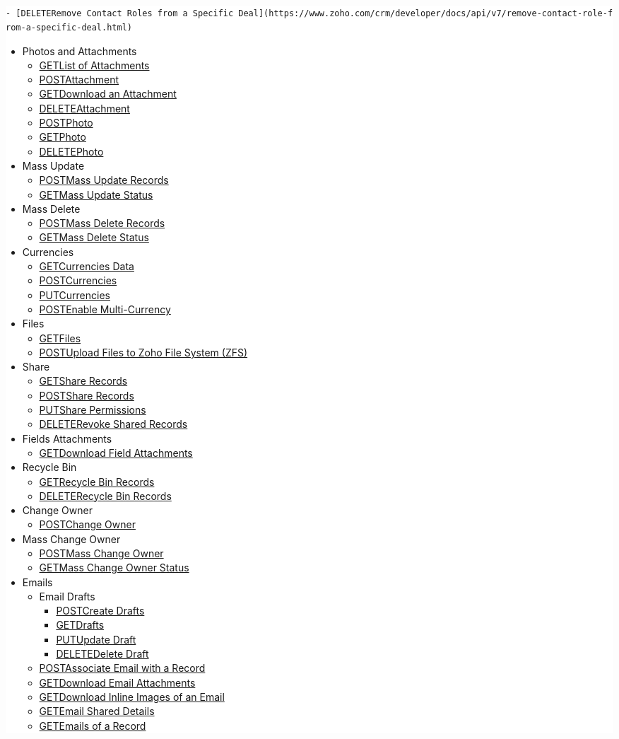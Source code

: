     - [DELETERemove Contact Roles from a Specific Deal](https://www.zoho.com/crm/developer/docs/api/v7/remove-contact-role-from-a-specific-deal.html)
  - Photos and Attachments
    - [GETList of Attachments](https://www.zoho.com/crm/developer/docs/api/v7/get-attachments.html)
    - [POSTAttachment](https://www.zoho.com/crm/developer/docs/api/v7/upload-attachment.html)
    - [GETDownload an Attachment](https://www.zoho.com/crm/developer/docs/api/v7/download-attachments.html)
    - [DELETEAttachment](https://www.zoho.com/crm/developer/docs/api/v7/delete-attachments.html)
    - [POSTPhoto](https://www.zoho.com/crm/developer/docs/api/v7/upload-image.html)
    - [GETPhoto](https://www.zoho.com/crm/developer/docs/api/v7/download-image.html)
    - [DELETEPhoto](https://www.zoho.com/crm/developer/docs/api/v7/delete-image.html)
  - Mass Update
    - [POSTMass Update Records](https://www.zoho.com/crm/developer/docs/api/v7/mass-update-records.html)
    - [GETMass Update Status](https://www.zoho.com/crm/developer/docs/api/v7/mass-update-status.html)
  - Mass Delete
    - [POSTMass Delete Records](https://www.zoho.com/crm/developer/docs/api/v7/mass-delete.html)
    - [GETMass Delete Status](https://www.zoho.com/crm/developer/docs/api/v7/mass-delete-status.html)
  - Currencies
    - [GETCurrencies Data](https://www.zoho.com/crm/developer/docs/api/v7/get-currencies-data.html)
    - [POSTCurrencies](https://www.zoho.com/crm/developer/docs/api/v7/add-currencies.html)
    - [PUTCurrencies](https://www.zoho.com/crm/developer/docs/api/v7/update-currencies.html)
    - [POSTEnable Multi-Currency](https://www.zoho.com/crm/developer/docs/api/v7/enable-multi-currency.html)
  - Files
    - [GETFiles](https://www.zoho.com/crm/developer/docs/api/v7/get-files.html)
    - [POSTUpload Files to Zoho File System (ZFS)](https://www.zoho.com/crm/developer/docs/api/v7/upload-files-to-zfs.html)
  - Share
    - [GETShare Records](https://www.zoho.com/crm/developer/docs/api/v7/get-shared-record-details.html)
    - [POSTShare Records](https://www.zoho.com/crm/developer/docs/api/v7/share-record.html)
    - [PUTShare Permissions](https://www.zoho.com/crm/developer/docs/api/v7/update-share-permissions.html)
    - [DELETERevoke Shared Records](https://www.zoho.com/crm/developer/docs/api/v7/revoke-shared-record.html)
  - Fields Attachments
    - [GETDownload Field Attachments](https://www.zoho.com/crm/developer/docs/api/v7/download_field_attachments.html)
  - Recycle Bin
    - [GETRecycle Bin Records](https://www.zoho.com/crm/developer/docs/api/v7/get-recycle-bin.html)
    - [DELETERecycle Bin Records](https://www.zoho.com/crm/developer/docs/api/v7/del-recycle-bin-records.html)
  - Change Owner
    - [POSTChange Owner](https://www.zoho.com/crm/developer/docs/api/v7/change-owner.html)
  - Mass Change Owner
    - [POSTMass Change Owner](https://www.zoho.com/crm/developer/docs/api/v7/mass-change-owner.html)
    - [GETMass Change Owner Status](https://www.zoho.com/crm/developer/docs/api/v7/mass-change-owner-status.html)
  - Emails
    - Email Drafts
      - [POSTCreate Drafts](https://www.zoho.com/crm/developer/docs/api/v7/create-drafts.html)
      - [GETDrafts](https://www.zoho.com/crm/developer/docs/api/v7/get-drafts.html)
      - [PUTUpdate Draft](https://www.zoho.com/crm/developer/docs/api/v7/update-draft.html)
      - [DELETEDelete Draft](https://www.zoho.com/crm/developer/docs/api/v7/delete-draft.html)
    - [POSTAssociate Email with a Record](https://www.zoho.com/crm/developer/docs/api/v7/associate-email.html)
    - [GETDownload Email Attachments](https://www.zoho.com/crm/developer/docs/api/v7/download-email-attachments.html)
    - [GETDownload Inline Images of an Email](https://www.zoho.com/crm/developer/docs/api/v7/download-inline-images.html)
    - [GETEmail Shared Details](https://www.zoho.com/crm/developer/docs/api/v7/get-email-shared-details.html)
    - [GETEmails of a Record](https://www.zoho.com/crm/developer/docs/api/v7/get-email-rel-list.html)